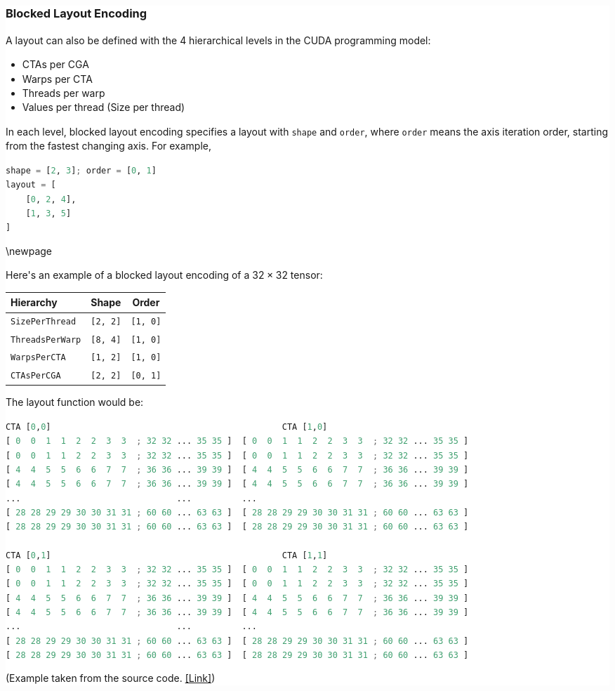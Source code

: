 ### Blocked Layout Encoding

A layout can also be defined with the 4 hierarchical levels in the CUDA programming model:

- CTAs per CGA
- Warps per CTA
- Threads per warp
- Values per thread (Size per thread)

In each level, blocked layout encoding specifies a layout with `shape` and `order`,
where `order` means the axis iteration order, starting from the fastest changing axis.
For example,
```python
shape = [2, 3]; order = [0, 1]
layout = [
    [0, 2, 4],
    [1, 3, 5]
]
```

\newpage

Here's an example of a blocked layout encoding of a $32 \times 32$ tensor:

| Hierarchy | Shape | Order |
| :- | :-: | :-: |
| `SizePerThread` | `[2, 2]` | `[1, 0]` |
| `ThreadsPerWarp` | `[8, 4]` | `[1, 0]` |
| `WarpsPerCTA` | `[1, 2]` | `[1, 0]` |
| `CTAsPerCGA` | `[2, 2]` | `[0, 1]` |

The layout function would be:
```python
CTA [0,0]                                              CTA [1,0]
[ 0  0  1  1  2  2  3  3  ; 32 32 ... 35 35 ]  [ 0  0  1  1  2  2  3  3  ; 32 32 ... 35 35 ]
[ 0  0  1  1  2  2  3  3  ; 32 32 ... 35 35 ]  [ 0  0  1  1  2  2  3  3  ; 32 32 ... 35 35 ]
[ 4  4  5  5  6  6  7  7  ; 36 36 ... 39 39 ]  [ 4  4  5  5  6  6  7  7  ; 36 36 ... 39 39 ]
[ 4  4  5  5  6  6  7  7  ; 36 36 ... 39 39 ]  [ 4  4  5  5  6  6  7  7  ; 36 36 ... 39 39 ]
...                               ...          ...
[ 28 28 29 29 30 30 31 31 ; 60 60 ... 63 63 ]  [ 28 28 29 29 30 30 31 31 ; 60 60 ... 63 63 ]
[ 28 28 29 29 30 30 31 31 ; 60 60 ... 63 63 ]  [ 28 28 29 29 30 30 31 31 ; 60 60 ... 63 63 ]

CTA [0,1]                                              CTA [1,1]
[ 0  0  1  1  2  2  3  3  ; 32 32 ... 35 35 ]  [ 0  0  1  1  2  2  3  3  ; 32 32 ... 35 35 ]
[ 0  0  1  1  2  2  3  3  ; 32 32 ... 35 35 ]  [ 0  0  1  1  2  2  3  3  ; 32 32 ... 35 35 ]
[ 4  4  5  5  6  6  7  7  ; 36 36 ... 39 39 ]  [ 4  4  5  5  6  6  7  7  ; 36 36 ... 39 39 ]
[ 4  4  5  5  6  6  7  7  ; 36 36 ... 39 39 ]  [ 4  4  5  5  6  6  7  7  ; 36 36 ... 39 39 ]
...                               ...          ...
[ 28 28 29 29 30 30 31 31 ; 60 60 ... 63 63 ]  [ 28 28 29 29 30 30 31 31 ; 60 60 ... 63 63 ]
[ 28 28 29 29 30 30 31 31 ; 60 60 ... 63 63 ]  [ 28 28 29 29 30 30 31 31 ; 60 60 ... 63 63 ]
```
(Example taken from the source code.
[[Link]](https://github.com/openai/triton/blob/addd94e4a8d4dc0beefd5df6d97d57d18065436a/include/triton/Dialect/TritonGPU/IR/TritonGPUAttrDefs.td#L444))

